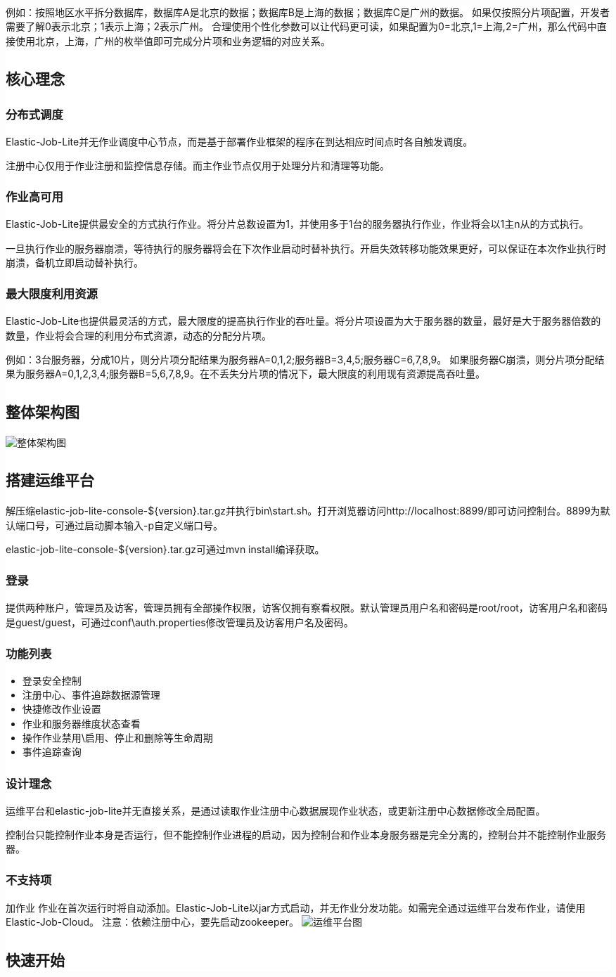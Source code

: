 例如：按照地区水平拆分数据库，数据库A是北京的数据；数据库B是上海的数据；数据库C是广州的数据。 如果仅按照分片项配置，开发者需要了解0表示北京；1表示上海；2表示广州。 合理使用个性化参数可以让代码更可读，如果配置为0=北京,1=上海,2=广州，那么代码中直接使用北京，上海，广州的枚举值即可完成分片项和业务逻辑的对应关系。
## 核心理念
### 分布式调度
Elastic-Job-Lite并无作业调度中心节点，而是基于部署作业框架的程序在到达相应时间点时各自触发调度。

注册中心仅用于作业注册和监控信息存储。而主作业节点仅用于处理分片和清理等功能。
### 作业高可用
Elastic-Job-Lite提供最安全的方式执行作业。将分片总数设置为1，并使用多于1台的服务器执行作业，作业将会以1主n从的方式执行。

一旦执行作业的服务器崩溃，等待执行的服务器将会在下次作业启动时替补执行。开启失效转移功能效果更好，可以保证在本次作业执行时崩溃，备机立即启动替补执行。
### 最大限度利用资源
Elastic-Job-Lite也提供最灵活的方式，最大限度的提高执行作业的吞吐量。将分片项设置为大于服务器的数量，最好是大于服务器倍数的数量，作业将会合理的利用分布式资源，动态的分配分片项。

例如：3台服务器，分成10片，则分片项分配结果为服务器A=0,1,2;服务器B=3,4,5;服务器C=6,7,8,9。 如果服务器C崩溃，则分片项分配结果为服务器A=0,1,2,3,4;服务器B=5,6,7,8,9。在不丢失分片项的情况下，最大限度的利用现有资源提高吞吐量。

## 整体架构图
![整体架构图](elastic_job_lite.png)

## 搭建运维平台
解压缩elastic-job-lite-console-${version}.tar.gz并执行bin\start.sh。打开浏览器访问http://localhost:8899/即可访问控制台。8899为默认端口号，可通过启动脚本输入-p自定义端口号。

elastic-job-lite-console-${version}.tar.gz可通过mvn install编译获取。
### 登录
提供两种账户，管理员及访客，管理员拥有全部操作权限，访客仅拥有察看权限。默认管理员用户名和密码是root/root，访客用户名和密码是guest/guest，可通过conf\auth.properties修改管理员及访客用户名及密码。
### 功能列表
* 登录安全控制
* 注册中心、事件追踪数据源管理
* 快捷修改作业设置
* 作业和服务器维度状态查看
* 操作作业禁用\启用、停止和删除等生命周期
* 事件追踪查询

### 设计理念
运维平台和elastic-job-lite并无直接关系，是通过读取作业注册中心数据展现作业状态，或更新注册中心数据修改全局配置。

控制台只能控制作业本身是否运行，但不能控制作业进程的启动，因为控制台和作业本身服务器是完全分离的，控制台并不能控制作业服务器。
### 不支持项
加作业 作业在首次运行时将自动添加。Elastic-Job-Lite以jar方式启动，并无作业分发功能。如需完全通过运维平台发布作业，请使用Elastic-Job-Cloud。
注意：依赖注册中心，要先启动zookeeper。
![运维平台图](elastic-job-lite-console.png)

## 快速开始
